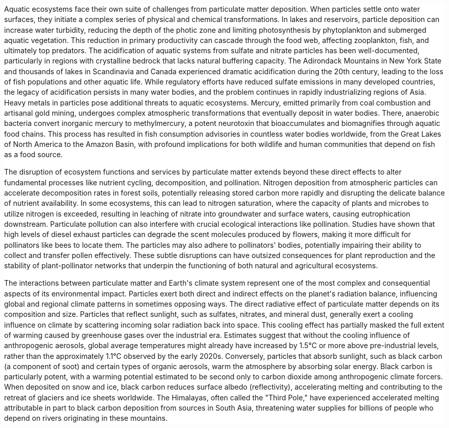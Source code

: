 Aquatic ecosystems face their own suite of challenges from particulate matter deposition. When particles settle onto water surfaces, they initiate a complex series of physical and chemical transformations. In lakes and reservoirs, particle deposition can increase water turbidity, reducing the depth of the photic zone and limiting photosynthesis by phytoplankton and submerged aquatic vegetation. This reduction in primary productivity can cascade through the food web, affecting zooplankton, fish, and ultimately top predators. The acidification of aquatic systems from sulfate and nitrate particles has been well-documented, particularly in regions with crystalline bedrock that lacks natural buffering capacity. The Adirondack Mountains in New York State and thousands of lakes in Scandinavia and Canada experienced dramatic acidification during the 20th century, leading to the loss of fish populations and other aquatic life. While regulatory efforts have reduced sulfate emissions in many developed countries, the legacy of acidification persists in many water bodies, and the problem continues in rapidly industrializing regions of Asia. Heavy metals in particles pose additional threats to aquatic ecosystems. Mercury, emitted primarily from coal combustion and artisanal gold mining, undergoes complex atmospheric transformations that eventually deposit in water bodies. There, anaerobic bacteria convert inorganic mercury to methylmercury, a potent neurotoxin that bioaccumulates and biomagnifies through aquatic food chains. This process has resulted in fish consumption advisories in countless water bodies worldwide, from the Great Lakes of North America to the Amazon Basin, with profound implications for both wildlife and human communities that depend on fish as a food source.

The disruption of ecosystem functions and services by particulate matter extends beyond these direct effects to alter fundamental processes like nutrient cycling, decomposition, and pollination. Nitrogen deposition from atmospheric particles can accelerate decomposition rates in forest soils, potentially releasing stored carbon more rapidly and disrupting the delicate balance of nutrient availability. In some ecosystems, this can lead to nitrogen saturation, where the capacity of plants and microbes to utilize nitrogen is exceeded, resulting in leaching of nitrate into groundwater and surface waters, causing eutrophication downstream. Particulate pollution can also interfere with crucial ecological interactions like pollination. Studies have shown that high levels of diesel exhaust particles can degrade the scent molecules produced by flowers, making it more difficult for pollinators like bees to locate them. The particles may also adhere to pollinators' bodies, potentially impairing their ability to collect and transfer pollen effectively. These subtle disruptions can have outsized consequences for plant reproduction and the stability of plant-pollinator networks that underpin the functioning of both natural and agricultural ecosystems.

The interactions between particulate matter and Earth's climate system represent one of the most complex and consequential aspects of its environmental impact. Particles exert both direct and indirect effects on the planet's radiation balance, influencing global and regional climate patterns in sometimes opposing ways. The direct radiative effect of particulate matter depends on its composition and size. Particles that reflect sunlight, such as sulfates, nitrates, and mineral dust, generally exert a cooling influence on climate by scattering incoming solar radiation back into space. This cooling effect has partially masked the full extent of warming caused by greenhouse gases over the industrial era. Estimates suggest that without the cooling influence of anthropogenic aerosols, global average temperatures might already have increased by 1.5°C or more above pre-industrial levels, rather than the approximately 1.1°C observed by the early 2020s. Conversely, particles that absorb sunlight, such as black carbon (a component of soot) and certain types of organic aerosols, warm the atmosphere by absorbing solar energy. Black carbon is particularly potent, with a warming potential estimated to be second only to carbon dioxide among anthropogenic climate forcers. When deposited on snow and ice, black carbon reduces surface albedo (reflectivity), accelerating melting and contributing to the retreat of glaciers and ice sheets worldwide. The Himalayas, often called the "Third Pole," have experienced accelerated melting attributable in part to black carbon deposition from sources in South Asia, threatening water supplies for billions of people who depend on rivers originating in these mountains.
